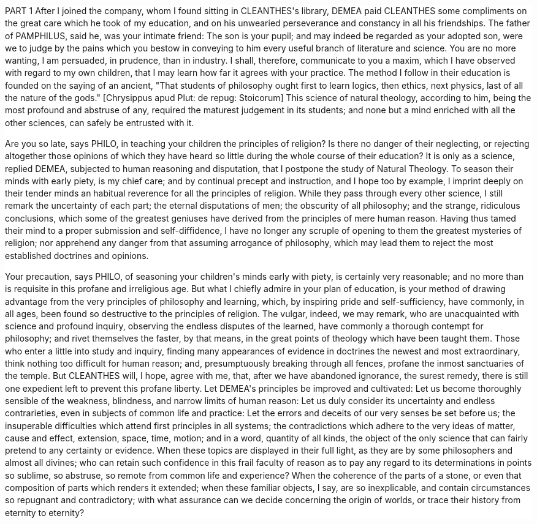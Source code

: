 
PART 1
After I joined the company, whom I found sitting in CLEANTHES's library, DEMEA paid CLEANTHES some compliments on the great care which he took of my education, and on his unwearied perseverance and constancy in all his friendships. The father of PAMPHILUS, said he, was your intimate friend: The son is your pupil; and may indeed be regarded as your adopted son, were we to judge by the pains which you bestow in conveying to him every useful branch of literature and science. You are no more wanting, I am persuaded, in prudence, than in industry. I shall, therefore, communicate to you a maxim, which I have observed with regard to my own children, that I may learn how far it agrees with your practice. The method I follow in their education is founded on the saying of an ancient, "That students of philosophy ought first to learn logics, then ethics, next physics, last of all the nature of the gods." [Chrysippus apud Plut: de repug: Stoicorum] This science of natural theology, according to him, being the most profound and abstruse of any, required the maturest judgement in its students; and none but a mind enriched with all the other sciences, can safely be entrusted with it.

Are you so late, says PHILO, in teaching your children the principles of religion? Is there no danger of their neglecting, or rejecting altogether those opinions of which they have heard so little during the whole course of their education? It is only as a science, replied DEMEA, subjected to human reasoning and disputation, that I postpone the study of Natural Theology. To season their minds with early piety, is my chief care; and by continual precept and instruction, and I hope too by example, I imprint deeply on their tender minds an habitual reverence for all the principles of religion. While they pass through every other science, I still remark the uncertainty of each part; the eternal disputations of men; the obscurity of all philosophy; and the strange, ridiculous conclusions, which some of the greatest geniuses have derived from the principles of mere human reason. Having thus tamed their mind to a proper submission and self-diffidence, I have no longer any scruple of opening to them the greatest mysteries of religion; nor apprehend any danger from that assuming arrogance of philosophy, which may lead them to reject the most established doctrines and opinions.

Your precaution, says PHILO, of seasoning your children's minds early with piety, is certainly very reasonable; and no more than is requisite in this profane and irreligious age. But what I chiefly admire in your plan of education, is your method of drawing advantage from the very principles of philosophy and learning, which, by inspiring pride and self-sufficiency, have commonly, in all ages, been found so destructive to the principles of religion. The vulgar, indeed, we may remark, who are unacquainted with science and profound inquiry, observing the endless disputes of the learned, have commonly a thorough contempt for philosophy; and rivet themselves the faster, by that means, in the great points of theology which have been taught them. Those who enter a little into study and inquiry, finding many appearances of evidence in doctrines the newest and most extraordinary, think nothing too difficult for human reason; and, presumptuously breaking through all fences, profane the inmost sanctuaries of the temple. But CLEANTHES will, I hope, agree with me, that, after we have abandoned ignorance, the surest remedy, there is still one expedient left to prevent this profane liberty. Let DEMEA's principles be improved and cultivated: Let us become thoroughly sensible of the weakness, blindness, and narrow limits of human reason: Let us duly consider its uncertainty and endless contrarieties, even in subjects of common life and practice: Let the errors and deceits of our very senses be set before us; the insuperable difficulties which attend first principles in all systems; the contradictions which adhere to the very ideas of matter, cause and effect, extension, space, time, motion; and in a word, quantity of all kinds, the object of the only science that can fairly pretend to any certainty or evidence. When these topics are displayed in their full light, as they are by some philosophers and almost all divines; who can retain such confidence in this frail faculty of reason as to pay any regard to its determinations in points so sublime, so abstruse, so remote from common life and experience? When the coherence of the parts of a stone, or even that composition of parts which renders it extended; when these familiar objects, I say, are so inexplicable, and contain circumstances so repugnant and contradictory; with what assurance can we decide concerning the origin of worlds, or trace their history from eternity to eternity?
